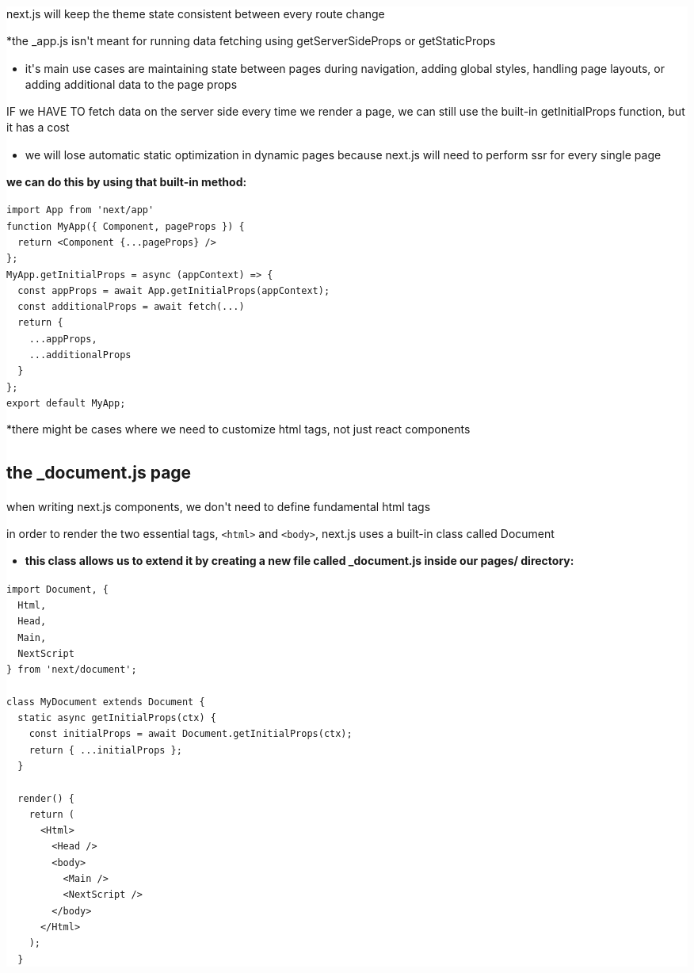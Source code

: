 ```
```

next.js will keep the theme state consistent between every route change

*the _app.js isn't meant for running data fetching using getServerSideProps or getStaticProps
- it's main use cases are maintaining state between pages during navigation, adding global styles, handling page layouts, or adding additional data to the page props

IF we HAVE TO fetch data on the server side every time we render a page, we can still use the built-in getInitialProps function, but it has a cost
- we will lose automatic static optimization in dynamic pages because next.js will need to perform ssr for every single page

**we can do this by using that built-in method:**

```
import App from 'next/app'
function MyApp({ Component, pageProps }) {
  return <Component {...pageProps} />
};
MyApp.getInitialProps = async (appContext) => {
  const appProps = await App.getInitialProps(appContext);
  const additionalProps = await fetch(...)
  return {
    ...appProps,
    ...additionalProps
  }
};
export default MyApp;
```

*there might be cases where we need to customize html tags, not just react components

## the _document.js page
when writing next.js components, we don't need to define fundamental html tags

in order to render the two essential tags, ```<html>``` and ```<body>```, next.js uses a built-in class called Document
- **this class allows us to extend it by creating a new file called _document.js inside our pages/ directory:**

```
import Document, {
  Html,
  Head,
  Main,
  NextScript
} from 'next/document';

class MyDocument extends Document {
  static async getInitialProps(ctx) {
    const initialProps = await Document.getInitialProps(ctx);
    return { ...initialProps };
  }

  render() {
    return (
      <Html>
        <Head />
        <body>
          <Main />
          <NextScript />
        </body>
      </Html>
    );
  }
```